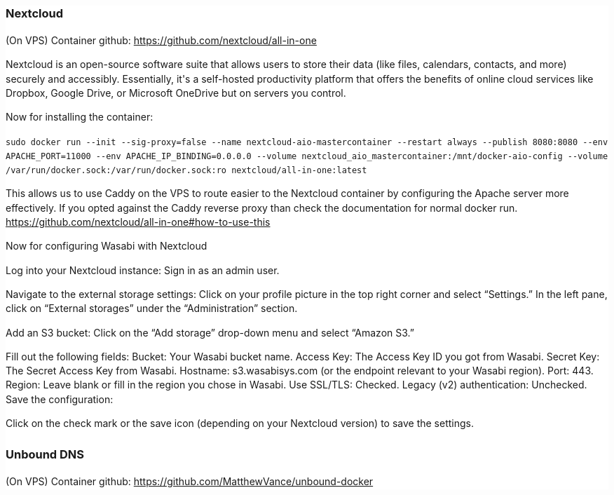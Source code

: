 
### Nextcloud
(On VPS)
Container github: https://github.com/nextcloud/all-in-one

Nextcloud is an open-source software suite that allows users to store their data (like files, calendars, contacts, and more) securely and accessibly. Essentially, it's a self-hosted productivity platform that offers the benefits of online cloud services like Dropbox, Google Drive, or Microsoft OneDrive but on servers you control.

Now for installing the container:

```
sudo docker run --init --sig-proxy=false --name nextcloud-aio-mastercontainer --restart always --publish 8080:8080 --env APACHE_PORT=11000 --env APACHE_IP_BINDING=0.0.0.0 --volume nextcloud_aio_mastercontainer:/mnt/docker-aio-config --volume /var/run/docker.sock:/var/run/docker.sock:ro nextcloud/all-in-one:latest
```

This allows us to use Caddy on the VPS to route easier to the Nextcloud container by configuring the Apache server more effectively.
If you opted against the Caddy reverse proxy than check the documentation for normal docker run. https://github.com/nextcloud/all-in-one#how-to-use-this


Now for configuring Wasabi with Nextcloud

Log into your Nextcloud instance:
Sign in as an admin user.

Navigate to the external storage settings:
Click on your profile picture in the top right corner and select “Settings.”
In the left pane, click on “External storages” under the “Administration” section.


Add an S3 bucket:
Click on the “Add storage” drop-down menu and select “Amazon S3.”

Fill out the following fields:
Bucket: Your Wasabi bucket name.
Access Key: The Access Key ID you got from Wasabi.
Secret Key: The Secret Access Key from Wasabi.
Hostname: s3.wasabisys.com (or the endpoint relevant to your Wasabi region).
Port: 443.
Region: Leave blank or fill in the region you chose in Wasabi.
Use SSL/TLS: Checked.
Legacy (v2) authentication: Unchecked.
Save the configuration:

Click on the check mark or the save icon (depending on your Nextcloud version) to save the settings.



### Unbound DNS
(On VPS)
Container github: https://github.com/MatthewVance/unbound-docker
